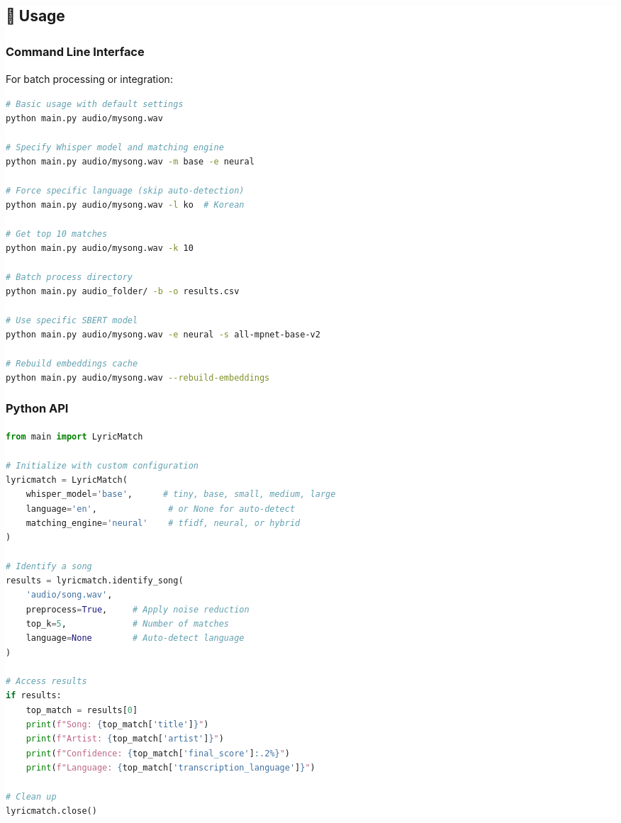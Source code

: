 ## 📖 Usage

### Command Line Interface

For batch processing or integration:

```bash
# Basic usage with default settings
python main.py audio/mysong.wav

# Specify Whisper model and matching engine
python main.py audio/mysong.wav -m base -e neural

# Force specific language (skip auto-detection)
python main.py audio/mysong.wav -l ko  # Korean

# Get top 10 matches
python main.py audio/mysong.wav -k 10

# Batch process directory
python main.py audio_folder/ -b -o results.csv

# Use specific SBERT model
python main.py audio/mysong.wav -e neural -s all-mpnet-base-v2

# Rebuild embeddings cache
python main.py audio/mysong.wav --rebuild-embeddings
```

### Python API

```python
from main import LyricMatch

# Initialize with custom configuration
lyricmatch = LyricMatch(
    whisper_model='base',      # tiny, base, small, medium, large
    language='en',              # or None for auto-detect
    matching_engine='neural'    # tfidf, neural, or hybrid
)

# Identify a song
results = lyricmatch.identify_song(
    'audio/song.wav',
    preprocess=True,     # Apply noise reduction
    top_k=5,             # Number of matches
    language=None        # Auto-detect language
)

# Access results
if results:
    top_match = results[0]
    print(f"Song: {top_match['title']}")
    print(f"Artist: {top_match['artist']}")
    print(f"Confidence: {top_match['final_score']:.2%}")
    print(f"Language: {top_match['transcription_language']}")

# Clean up
lyricmatch.close()
```
